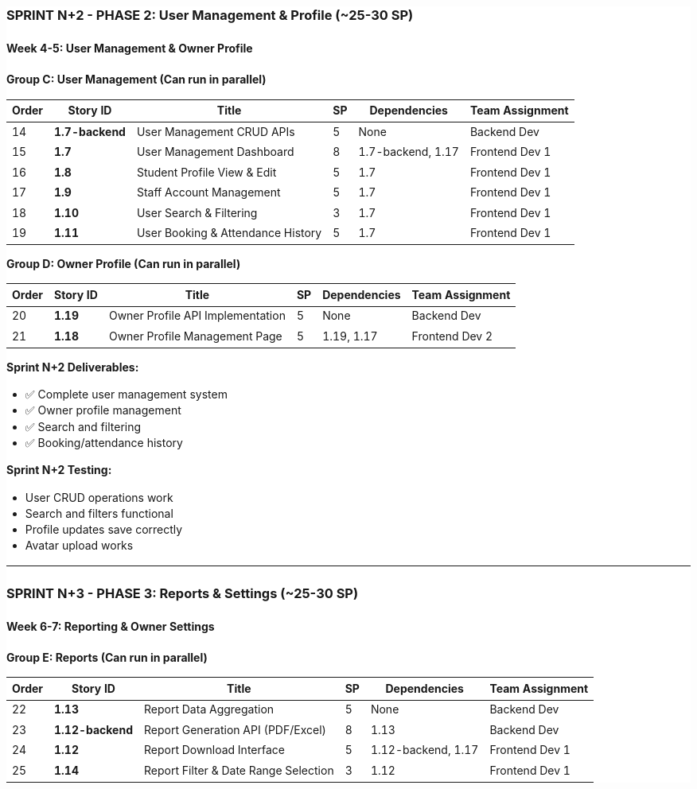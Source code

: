 
### **SPRINT N+2 - PHASE 2: User Management & Profile** (~25-30 SP)

#### Week 4-5: User Management & Owner Profile

**Group C: User Management (Can run in parallel)**

| Order | Story ID | Title | SP | Dependencies | Team Assignment |
|-------|----------|-------|-----|-------------|-----------------|
| 14 | **1.7-backend** | User Management CRUD APIs | 5 | None | Backend Dev |
| 15 | **1.7** | User Management Dashboard | 8 | 1.7-backend, 1.17 | Frontend Dev 1 |
| 16 | **1.8** | Student Profile View & Edit | 5 | 1.7 | Frontend Dev 1 |
| 17 | **1.9** | Staff Account Management | 5 | 1.7 | Frontend Dev 1 |
| 18 | **1.10** | User Search & Filtering | 3 | 1.7 | Frontend Dev 1 |
| 19 | **1.11** | User Booking & Attendance History | 5 | 1.7 | Frontend Dev 1 |

**Group D: Owner Profile (Can run in parallel)**

| Order | Story ID | Title | SP | Dependencies | Team Assignment |
|-------|----------|-------|-----|-------------|-----------------|
| 20 | **1.19** | Owner Profile API Implementation | 5 | None | Backend Dev |
| 21 | **1.18** | Owner Profile Management Page | 5 | 1.19, 1.17 | Frontend Dev 2 |

**Sprint N+2 Deliverables:**
- ✅ Complete user management system
- ✅ Owner profile management
- ✅ Search and filtering
- ✅ Booking/attendance history

**Sprint N+2 Testing:**
- User CRUD operations work
- Search and filters functional
- Profile updates save correctly
- Avatar upload works

---

### **SPRINT N+3 - PHASE 3: Reports & Settings** (~25-30 SP)

#### Week 6-7: Reporting & Owner Settings

**Group E: Reports (Can run in parallel)**

| Order | Story ID | Title | SP | Dependencies | Team Assignment |
|-------|----------|-------|-----|-------------|-----------------|
| 22 | **1.13** | Report Data Aggregation | 5 | None | Backend Dev |
| 23 | **1.12-backend** | Report Generation API (PDF/Excel) | 8 | 1.13 | Backend Dev |
| 24 | **1.12** | Report Download Interface | 5 | 1.12-backend, 1.17 | Frontend Dev 1 |
| 25 | **1.14** | Report Filter & Date Range Selection | 3 | 1.12 | Frontend Dev 1 |
